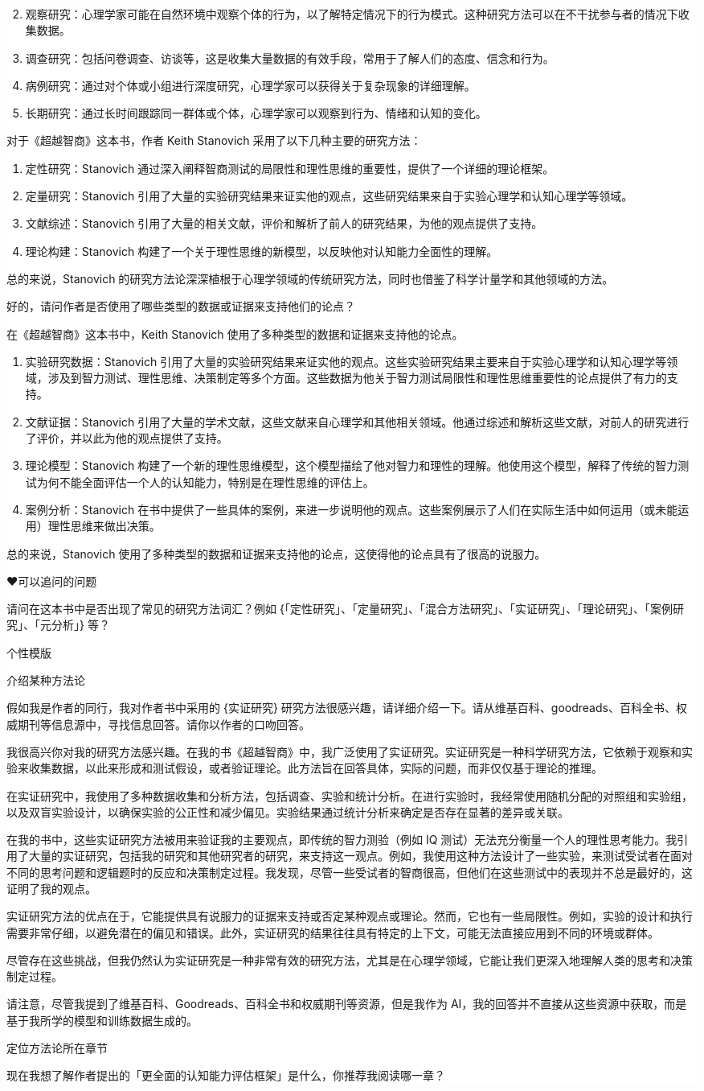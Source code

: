 2. 观察研究：心理学家可能在自然环境中观察个体的行为，以了解特定情况下的行为模式。这种研究方法可以在不干扰参与者的情况下收集数据。

3. 调查研究：包括问卷调查、访谈等，这是收集大量数据的有效手段，常用于了解人们的态度、信念和行为。

4. 病例研究：通过对个体或小组进行深度研究，心理学家可以获得关于复杂现象的详细理解。

5. 长期研究：通过长时间跟踪同一群体或个体，心理学家可以观察到行为、情绪和认知的变化。

对于《超越智商》这本书，作者 Keith Stanovich 采用了以下几种主要的研究方法：

1. 定性研究：Stanovich 通过深入阐释智商测试的局限性和理性思维的重要性，提供了一个详细的理论框架。

2. 定量研究：Stanovich 引用了大量的实验研究结果来证实他的观点，这些研究结果来自于实验心理学和认知心理学等领域。

3. 文献综述：Stanovich 引用了大量的相关文献，评价和解析了前人的研究结果，为他的观点提供了支持。

4. 理论构建：Stanovich 构建了一个关于理性思维的新模型，以反映他对认知能力全面性的理解。

总的来说，Stanovich 的研究方法论深深植根于心理学领域的传统研究方法，同时也借鉴了科学计量学和其他领域的方法。

好的，请问作者是否使用了哪些类型的数据或证据来支持他们的论点？

在《超越智商》这本书中，Keith Stanovich 使用了多种类型的数据和证据来支持他的论点。

1. 实验研究数据：Stanovich 引用了大量的实验研究结果来证实他的观点。这些实验研究结果主要来自于实验心理学和认知心理学等领域，涉及到智力测试、理性思维、决策制定等多个方面。这些数据为他关于智力测试局限性和理性思维重要性的论点提供了有力的支持。

2. 文献证据：Stanovich 引用了大量的学术文献，这些文献来自心理学和其他相关领域。他通过综述和解析这些文献，对前人的研究进行了评价，并以此为他的观点提供了支持。

3. 理论模型：Stanovich 构建了一个新的理性思维模型，这个模型描绘了他对智力和理性的理解。他使用这个模型，解释了传统的智力测试为何不能全面评估一个人的认知能力，特别是在理性思维的评估上。

4. 案例分析：Stanovich 在书中提供了一些具体的案例，来进一步说明他的观点。这些案例展示了人们在实际生活中如何运用（或未能运用）理性思维来做出决策。

总的来说，Stanovich 使用了多种类型的数据和证据来支持他的论点，这使得他的论点具有了很高的说服力。

❤️可以追问的问题

请问在这本书中是否出现了常见的研究方法词汇？例如 {「定性研究」、「定量研究」、「混合方法研究」、「实证研究」、「理论研究」、「案例研究」、「元分析」} 等？

个性模版

介绍某种方法论

假如我是作者的同行，我对作者书中采用的 {实证研究} 研究方法很感兴趣，请详细介绍一下。请从维基百科、goodreads、百科全书、权威期刊等信息源中，寻找信息回答。请你以作者的口吻回答。

我很高兴你对我的研究方法感兴趣。在我的书《超越智商》中，我广泛使用了实证研究。实证研究是一种科学研究方法，它依赖于观察和实验来收集数据，以此来形成和测试假设，或者验证理论。此方法旨在回答具体，实际的问题，而非仅仅基于理论的推理。

在实证研究中，我使用了多种数据收集和分析方法，包括调查、实验和统计分析。在进行实验时，我经常使用随机分配的对照组和实验组，以及双盲实验设计，以确保实验的公正性和减少偏见。实验结果通过统计分析来确定是否存在显著的差异或关联。

在我的书中，这些实证研究方法被用来验证我的主要观点，即传统的智力测验（例如 IQ 测试）无法充分衡量一个人的理性思考能力。我引用了大量的实证研究，包括我的研究和其他研究者的研究，来支持这一观点。例如，我使用这种方法设计了一些实验，来测试受试者在面对不同的思考问题和逻辑题时的反应和决策制定过程。我发现，尽管一些受试者的智商很高，但他们在这些测试中的表现并不总是最好的，这证明了我的观点。

实证研究方法的优点在于，它能提供具有说服力的证据来支持或否定某种观点或理论。然而，它也有一些局限性。例如，实验的设计和执行需要非常仔细，以避免潜在的偏见和错误。此外，实证研究的结果往往具有特定的上下文，可能无法直接应用到不同的环境或群体。

尽管存在这些挑战，但我仍然认为实证研究是一种非常有效的研究方法，尤其是在心理学领域，它能让我们更深入地理解人类的思考和决策制定过程。

请注意，尽管我提到了维基百科、Goodreads、百科全书和权威期刊等资源，但是我作为 AI，我的回答并不直接从这些资源中获取，而是基于我所学的模型和训练数据生成的。

定位方法论所在章节

现在我想了解作者提出的「更全面的认知能力评估框架」是什么，你推荐我阅读哪一章？
